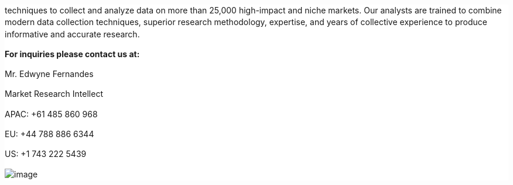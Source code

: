 techniques to collect and analyze data on more than 25,000 high-impact and niche markets. Our analysts are trained to combine modern data collection techniques, superior research methodology, expertise, and years of collective experience to produce informative and accurate research.</span></p><p><strong>For inquiries please contact us at:</strong></p><p>Mr. Edwyne Fernandes</p><p>Market Research Intellect</p><p>APAC: +61 485 860 968</p><p>EU: +44 788 886 6344</p><p>US: +1 743 222 5439</p>
![image](https://github.com/user-attachments/assets/9c804fb7-eb60-4e0c-b829-f52591b92866)
